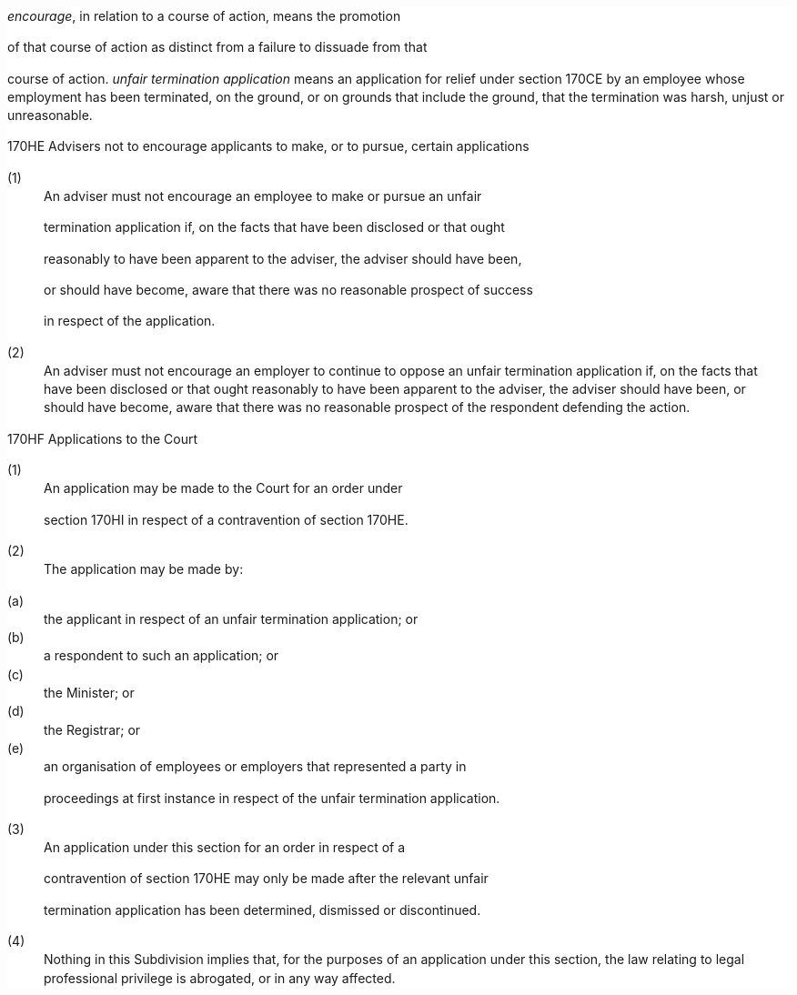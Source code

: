 <def><dl compact=""><dl compact="">

_encourage_, in relation to a course of action, means the promotion

of that course of action as distinct from a failure to dissuade from that

course of action. _unfair termination application_ means an application for relief under section&#160;170CE by an employee whose employment has been terminated, on the ground, or on grounds that include the ground, that the termination was harsh, unjust or unreasonable.  </dl></dl>

170HE  Advisers not to encourage applicants to make, or to pursue, certain applications

<dl compact=""><dl compact="">

<dt>(1)</dt><dd>An adviser must not encourage an employee to make or pursue an unfair

termination application if, on the facts that have been disclosed or that ought

reasonably to have been apparent to the adviser, the adviser should have been,

or should have become, aware that there was no reasonable prospect of success

in respect of the application.</dd> <dt>(2)</dt><dd>An adviser must not encourage an employer to continue to oppose an unfair termination application if, on the facts that have been disclosed or that ought reasonably to have been apparent to the adviser, the adviser should have been, or should have become, aware that there was no reasonable prospect of the respondent defending the action. </dd> </dl></dl>

170HF  Applications to the Court

<dl compact=""><dl compact="">

<dt>(1)</dt><dd>An application may be made to the Court for an order under

section&#160;170HI in respect of a contravention of section&#160;170HE.</dd> <dt>(2)</dt><dd>The application may be made by: </dd> </dl></dl>

<dl compact=""><dl compact=""><dl compact="">

<dt>(a)</dt><dd>the applicant in respect of an unfair termination application; or</dd>

<dt>(b)</dt><dd>a respondent to such an application; or</dd>

<dt>(c)</dt><dd>the Minister; or</dd>

<dt>(d)</dt><dd>the Registrar; or</dd>

<dt>(e)</dt><dd>an organisation of employees or employers that represented a party in

proceedings at first instance in respect of the unfair termination application.

</dd>

</dl></dl></dl>

<dl compact=""><dl compact="">

<dt>(3)</dt><dd>An application under this section for an order in respect of a

contravention of section&#160;170HE may only be made after the relevant unfair

termination application has been determined, dismissed or discontinued.</dd> <dt>(4)</dt><dd>Nothing in this Subdivision implies that, for the purposes of an application under this section, the law relating to legal professional privilege is abrogated, or in any way affected. </dd> </dl></dl>

